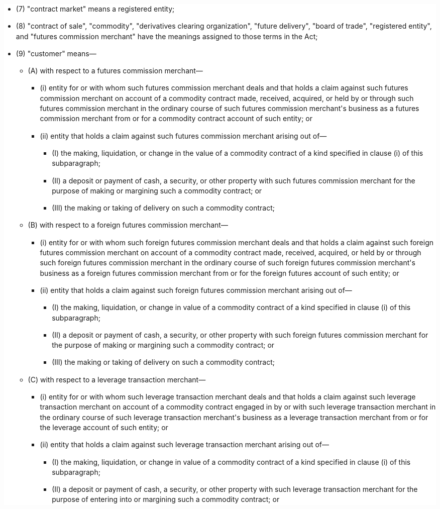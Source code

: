   * (7) "contract market" means a registered entity;

  * (8) "contract of sale", "commodity", "derivatives clearing organization", "future delivery", "board of trade", "registered entity", and "futures commission merchant" have the meanings assigned to those terms in the Act;

  * (9) "customer" means—

    * (A) with respect to a futures commission merchant—

      * (i) entity for or with whom such futures commission merchant deals and that holds a claim against such futures commission merchant on account of a commodity contract made, received, acquired, or held by or through such futures commission merchant in the ordinary course of such futures commission merchant's business as a futures commission merchant from or for a commodity contract account of such entity; or

      * (ii) entity that holds a claim against such futures commission merchant arising out of—

        * (I) the making, liquidation, or change in the value of a commodity contract of a kind specified in clause (i) of this subparagraph;

        * (II) a deposit or payment of cash, a security, or other property with such futures commission merchant for the purpose of making or margining such a commodity contract; or

        * (III) the making or taking of delivery on such a commodity contract;


    * (B) with respect to a foreign futures commission merchant—

      * (i) entity for or with whom such foreign futures commission merchant deals and that holds a claim against such foreign futures commission merchant on account of a commodity contract made, received, acquired, or held by or through such foreign futures commission merchant in the ordinary course of such foreign futures commission merchant's business as a foreign futures commission merchant from or for the foreign futures account of such entity; or

      * (ii) entity that holds a claim against such foreign futures commission merchant arising out of—

        * (I) the making, liquidation, or change in value of a commodity contract of a kind specified in clause (i) of this subparagraph;

        * (II) a deposit or payment of cash, a security, or other property with such foreign futures commission merchant for the purpose of making or margining such a commodity contract; or

        * (III) the making or taking of delivery on such a commodity contract;


    * (C) with respect to a leverage transaction merchant—

      * (i) entity for or with whom such leverage transaction merchant deals and that holds a claim against such leverage transaction merchant on account of a commodity contract engaged in by or with such leverage transaction merchant in the ordinary course of such leverage transaction merchant's business as a leverage transaction merchant from or for the leverage account of such entity; or

      * (ii) entity that holds a claim against such leverage transaction merchant arising out of—

        * (I) the making, liquidation, or change in value of a commodity contract of a kind specified in clause (i) of this subparagraph;

        * (II) a deposit or payment of cash, a security, or other property with such leverage transaction merchant for the purpose of entering into or margining such a commodity contract; or
